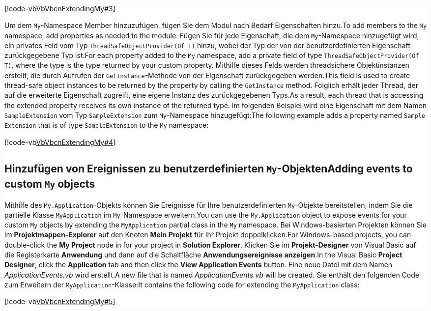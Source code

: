 [!code-vb[VbVbcnExtendingMy#3](~/samples/snippets/visualbasic/VS_Snippets_VBCSharp/VbVbcnExtendingMy/VB/Class1.vb#3)]

<span data-ttu-id="02586-133">Um dem `My`-Namespace Member hinzuzufügen, fügen Sie dem Modul nach Bedarf Eigenschaften hinzu.</span><span class="sxs-lookup"><span data-stu-id="02586-133">To add members to the `My` namespace, add properties as needed to the module.</span></span> <span data-ttu-id="02586-134">Fügen Sie für jede Eigenschaft, die dem `My`-Namespace hinzugefügt wird, ein privates Feld vom Typ `ThreadSafeObjectProvider(Of T)` hinzu, wobei der Typ der von der benutzerdefinierten Eigenschaft zurückgegebene Typ ist.</span><span class="sxs-lookup"><span data-stu-id="02586-134">For each property added to the `My` namespace, add a private field of type `ThreadSafeObjectProvider(Of T)`, where the type is the type returned by your custom property.</span></span> <span data-ttu-id="02586-135">Mithilfe dieses Felds werden threadsichere Objektinstanzen erstellt, die durch Aufrufen der `GetInstance`-Methode von der Eigenschaft zurückgegeben werden.</span><span class="sxs-lookup"><span data-stu-id="02586-135">This field is used to create thread-safe object instances to be returned by the property by calling the `GetInstance` method.</span></span> <span data-ttu-id="02586-136">Folglich erhält jeder Thread, der auf die erweiterte Eigenschaft zugreift, eine eigene Instanz des zurückgegebenen Typs.</span><span class="sxs-lookup"><span data-stu-id="02586-136">As a result, each thread that is accessing the extended property receives its own instance of the returned type.</span></span> <span data-ttu-id="02586-137">Im folgenden Beispiel wird eine Eigenschaft mit dem Namen `SampleExtension` vom Typ `SampleExtension` zum `My`-Namespace hinzugefügt:</span><span class="sxs-lookup"><span data-stu-id="02586-137">The following example adds a property named `SampleExtension` that is of type `SampleExtension` to the `My` namespace:</span></span>

[!code-vb[VbVbcnExtendingMy#4](~/samples/snippets/visualbasic/VS_Snippets_VBCSharp/VbVbcnExtendingMy/VB/Class1.vb#4)]

## <a name="adding-events-to-custom-my-objects"></a><span data-ttu-id="02586-138">Hinzufügen von Ereignissen zu benutzerdefinierten `My`-Objekten</span><span class="sxs-lookup"><span data-stu-id="02586-138">Adding events to custom `My` objects</span></span>

<span data-ttu-id="02586-139">Mithilfe des `My.Application`-Objekts können Sie Ereignisse für Ihre benutzerdefinierten `My`-Objekte bereitstellen, indem Sie die partielle Klasse `MyApplication` im `My`-Namespace erweitern.</span><span class="sxs-lookup"><span data-stu-id="02586-139">You can use the `My.Application` object to expose events for your custom `My` objects by extending the `MyApplication` partial class in the `My` namespace.</span></span> <span data-ttu-id="02586-140">Bei Windows-basierten Projekten können Sie im **Projektmappen-Explorer** auf den Knoten **Mein Projekt** für Ihr Projekt doppelklicken.</span><span class="sxs-lookup"><span data-stu-id="02586-140">For Windows-based projects, you can double-click the **My Project** node in for your project in **Solution Explorer**.</span></span> <span data-ttu-id="02586-141">Klicken Sie im **Projekt-Designer** von Visual Basic auf die Registerkarte **Anwendung** und dann auf die Schaltfläche **Anwendungsereignisse anzeigen**.</span><span class="sxs-lookup"><span data-stu-id="02586-141">In the Visual Basic **Project Designer**, click the **Application** tab and then click the **View Application Events** button.</span></span> <span data-ttu-id="02586-142">Eine neue Datei mit dem Namen *ApplicationEvents.vb* wird erstellt.</span><span class="sxs-lookup"><span data-stu-id="02586-142">A new file that is named *ApplicationEvents.vb* will be created.</span></span> <span data-ttu-id="02586-143">Sie enthält den folgenden Code zum Erweitern der `MyApplication`-Klasse:</span><span class="sxs-lookup"><span data-stu-id="02586-143">It contains the following code for extending the `MyApplication` class:</span></span>

[!code-vb[VbVbcnExtendingMy#5](~/samples/snippets/visualbasic/VS_Snippets_VBCSharp/VbVbcnExtendingMy/VB/Class1.vb#5)]
